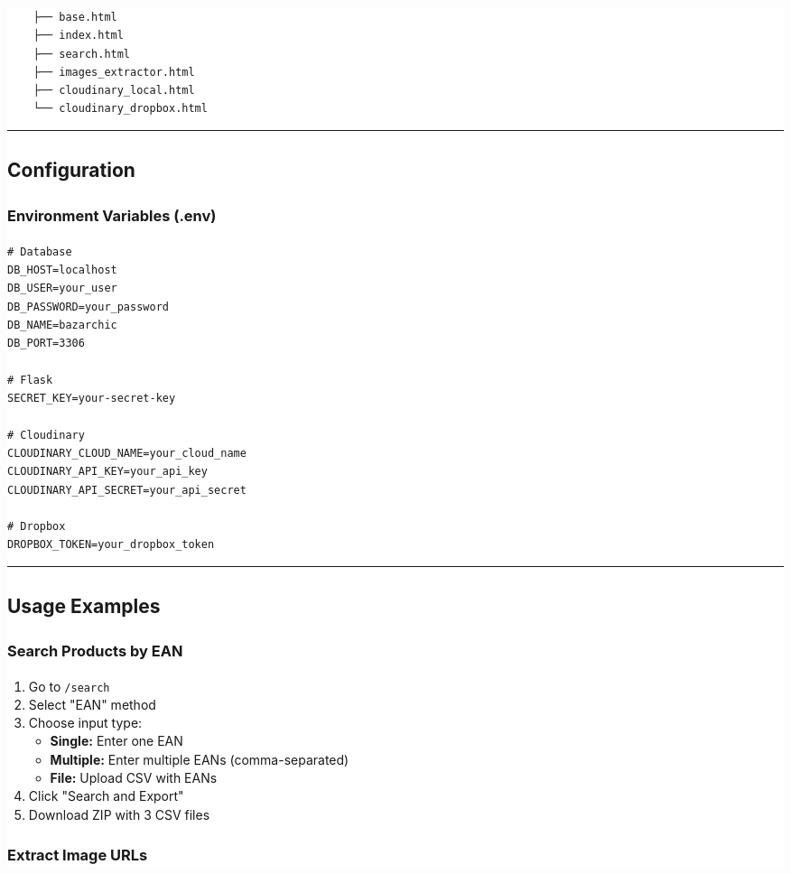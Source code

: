 ```
    ├── base.html
    ├── index.html
    ├── search.html
    ├── images_extractor.html
    ├── cloudinary_local.html
    └── cloudinary_dropbox.html
```

---

## Configuration

### Environment Variables (.env)

```env
# Database
DB_HOST=localhost
DB_USER=your_user
DB_PASSWORD=your_password
DB_NAME=bazarchic
DB_PORT=3306

# Flask
SECRET_KEY=your-secret-key

# Cloudinary
CLOUDINARY_CLOUD_NAME=your_cloud_name
CLOUDINARY_API_KEY=your_api_key
CLOUDINARY_API_SECRET=your_api_secret

# Dropbox
DROPBOX_TOKEN=your_dropbox_token
```

---

## Usage Examples

### Search Products by EAN

1. Go to `/search`
2. Select "EAN" method
3. Choose input type:
   - **Single:** Enter one EAN
   - **Multiple:** Enter multiple EANs (comma-separated)
   - **File:** Upload CSV with EANs
4. Click "Search and Export"
5. Download ZIP with 3 CSV files

### Extract Image URLs

